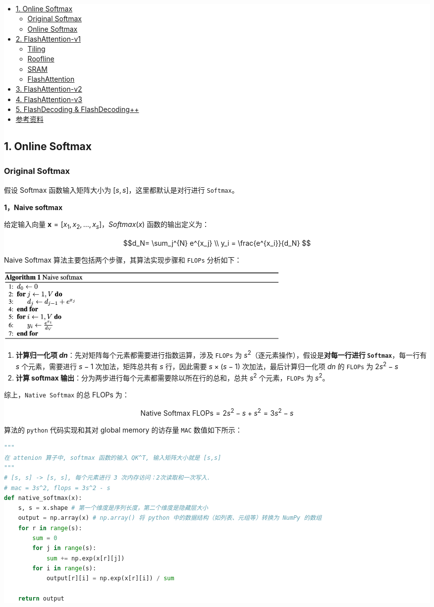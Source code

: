- [1. Online Softmax](#1-online-softmax)
  - [Original Softmax](#original-softmax)
  - [Online Softmax](#online-softmax)
- [2. FlashAttention-v1](#2-flashattention-v1)
  - [Tiling](#tiling)
  - [Roofline](#roofline)
  - [SRAM](#sram)
  - [FlashAttention](#flashattention)
- [3. FlashAttention-v2](#3-flashattention-v2)
- [4. FlashAttention-v3](#4-flashattention-v3)
- [5. FlashDecoding \& FlashDecoding++](#5-flashdecoding--flashdecoding)
- [参考资料](#参考资料)

## 1. Online Softmax

### Original Softmax

假设 $\text{Softmax}$ 函数输入矩阵大小为 $[s,s]$，这里都默认是对行进行 `Softmax`。

**1，Naive softmax**

给定输入向量 $\mathbf{x} = [x_1, x_2, \dots, x_s]$，$Softmax(x)$ 函数的输出定义为：

$$d_N= \sum_j^{N} e^{x_j} \\
y_i = \frac{e^{x_i}}{d_N} $$

Naive Softmax 算法主要包括两个步骤，其算法实现步骤和 `FLOPs` 分析如下：

<img src="../../images/flash_attention1-3/native-softmax.png" width="65%" alt="native softmax">

1. **计算归一化项 $dn$**：先对矩阵每个元素都需要进行指数运算，涉及 `FLOPs` 为 $s^2$（逐元素操作），假设是**对每一行进行 `Softmax`**，每一行有 $s$ 个元素，需要进行 $s - 1$ 次加法，矩阵总共有 $s$ 行，因此需要 $s\times(s - 1)$ 次加法，最后计算归一化项 $dn$ 的 `FLOPs` 为 $2s^2-s$
2. **计算 softmax 输出**：分为两步进行每个元素都需要除以所在行的总和，总共 $s^2$ 个元素，`FLOPs` 为 $s^2$。

综上，`Native Softmax` 的总 FLOPs 为：

$$\text{Native Softmax FLOPs} = 2s^2 - s + s^2 = 3s^2-s$$

算法的 `python` 代码实现和其对 global memory 的访存量 `MAC` 数值如下所示：

```python
"""
在 attenion 算子中, softmax 函数的输入 QK^T, 输入矩阵大小就是 [s,s]
"""
# [s, s] -> [s, s], 每个元素进行 3 次内存访问：2次读取和一次写入.
# mac = 3s^2, flops = 3s^2 - s
def native_softmax(x):
    s, s = x.shape # 第一个维度是序列长度，第二个维度是隐藏层大小
    output = np.array(x) # np.array() 将 python 中的数据结构（如列表、元组等）转换为 NumPy 的数组
    for r in range(s):
        sum = 0
        for j in range(s):
            sum += np.exp(x[r][j]) 
        for i in range(s):
            output[r][i] = np.exp(x[r][i]) / sum
    
    return output
```